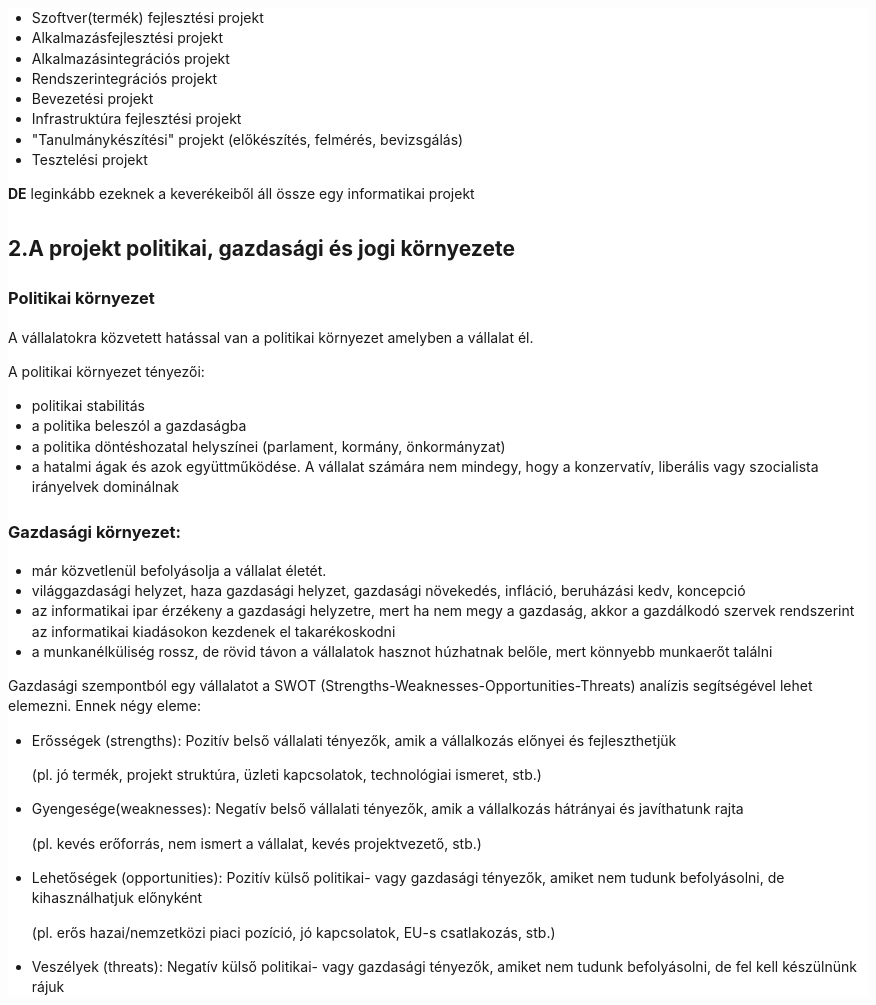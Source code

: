 * Szoftver(termék) fejlesztési projekt
* Alkalmazásfejlesztési projekt
* Alkalmazásintegrációs projekt
* Rendszerintegrációs projekt
* Bevezetési projekt
* Infrastruktúra fejlesztési projekt
* "Tanulmánykészítési" projekt (előkészítés, felmérés, bevizsgálás)
* Tesztelési projekt

**DE** leginkább ezeknek a keverékeiből áll össze egy informatikai projekt

2.A projekt politikai, gazdasági és jogi környezete <a name="chapter02"></a>
---------------------------------------

### Politikai környezet

A vállalatokra közvetett hatással van a politikai környezet amelyben a vállalat él.

A politikai környezet tényezői:

* politikai stabilitás
* a politika beleszól a gazdaságba
* a politika döntéshozatal helyszínei (parlament, kormány, önkormányzat)
* a hatalmi ágak és azok együttműködése. A vállalat számára nem mindegy, hogy a konzervatív,
    liberális vagy szocialista irányelvek dominálnak

### Gazdasági környezet:

* már közvetlenül befolyásolja a vállalat életét.
* világgazdasági helyzet, haza gazdasági helyzet, gazdasági növekedés, infláció, beruházási kedv, koncepció
* az informatikai ipar érzékeny a gazdasági helyzetre, mert ha nem megy a gazdaság, akkor a gazdálkodó szervek
    rendszerint az informatikai kiadásokon kezdenek el takarékoskodni
* a munkanélküliség rossz, de rövid távon a vállalatok hasznot húzhatnak belőle, mert könnyebb munkaerőt találni

Gazdasági szempontból egy vállalatot a SWOT (Strengths-Weaknesses-Opportunities-Threats) analízis segítségével lehet
elemezni. Ennek négy eleme:

* Erősségek (strengths): Pozitív belső vállalati tényezők, amik a vállalkozás előnyei és fejleszthetjük

    (pl. jó termék, projekt struktúra, üzleti kapcsolatok, technológiai ismeret, stb.)

* Gyengesége(weaknesses): Negatív belső vállalati tényezők, amik a vállalkozás hátrányai és javíthatunk rajta

    (pl. kevés erőforrás, nem ismert a vállalat, kevés projektvezető, stb.)

* Lehetőségek (opportunities): Pozitív külső politikai- vagy gazdasági tényezők,
amiket nem tudunk befolyásolni, de kihasználhatjuk előnyként

    (pl. erős hazai/nemzetközi piaci pozíció, jó kapcsolatok, EU-s csatlakozás, stb.)

* Veszélyek (threats): Negatív külső politikai- vagy gazdasági tényezők, amiket nem tudunk befolyásolni,
de fel kell készülnünk rájuk
